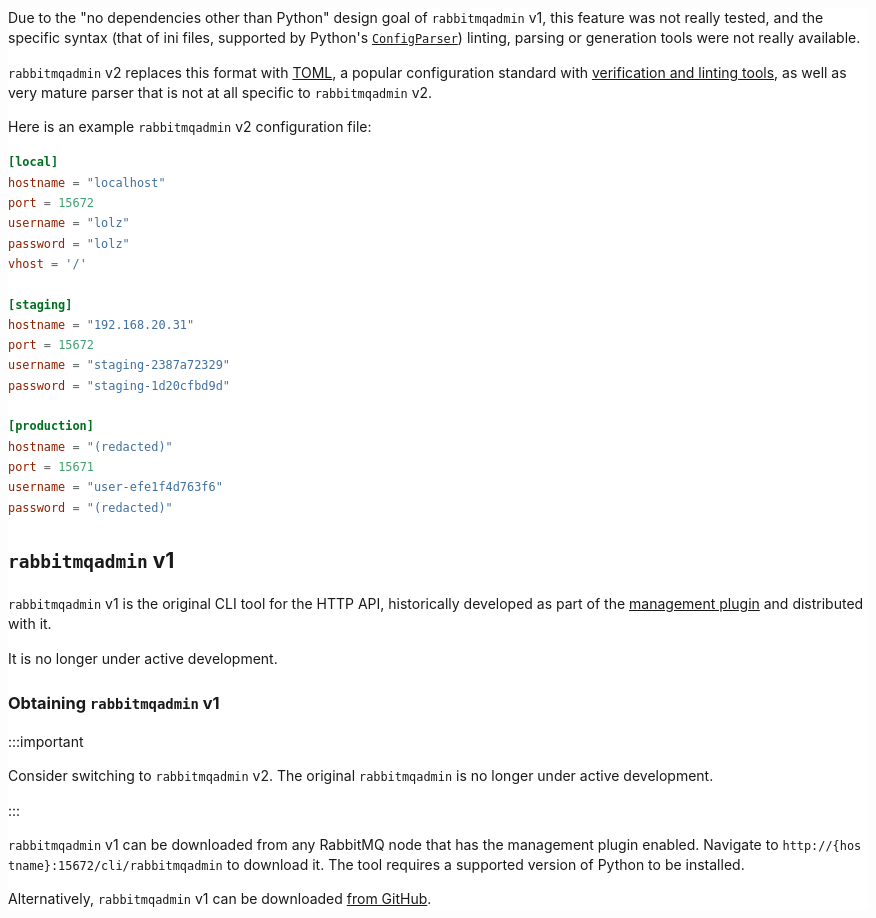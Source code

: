Due to the "no dependencies other than Python" design goal of `rabbitmqadmin` v1, this feature was not really tested,
and the specific syntax (that of ini files, supported by Python's [`ConfigParser`](https://docs.python.org/3/library/configparser.html)) linting, parsing or generation tools were not really available.

`rabbitmqadmin` v2 replaces this format with [TOML](https://toml.io/en/), a popular configuration standard
with [verification and linting tools](https://www.toml-lint.com/), as well as very mature parser
that is not at all specific to `rabbitmqadmin` v2.

Here is an example `rabbitmqadmin` v2 configuration file:

```toml
[local]
hostname = "localhost"
port = 15672
username = "lolz"
password = "lolz"
vhost = '/'

[staging]
hostname = "192.168.20.31"
port = 15672
username = "staging-2387a72329"
password = "staging-1d20cfbd9d"

[production]
hostname = "(redacted)"
port = 15671
username = "user-efe1f4d763f6"
password = "(redacted)"
```


## `rabbitmqadmin` v1

`rabbitmqadmin` v1 is the original CLI tool for the HTTP API, historically developed
as part of the [management plugin](./management/) and distributed with it.

It is no longer under active development.

### Obtaining `rabbitmqadmin` v1

:::important

Consider switching to `rabbitmqadmin` v2. The original `rabbitmqadmin` is no longer under
active development.

:::

`rabbitmqadmin` v1 can be downloaded from any RabbitMQ node that has
the management plugin enabled. Navigate to `http://{hostname}:15672/cli/rabbitmqadmin` to download it.
The tool requires a supported version of Python to be installed.

Alternatively, `rabbitmqadmin` v1 can be downloaded [from GitHub](https://raw.githubusercontent.com/rabbitmq/rabbitmq-server/v4.1.x/deps/rabbitmq_management/bin/rabbitmqadmin).
